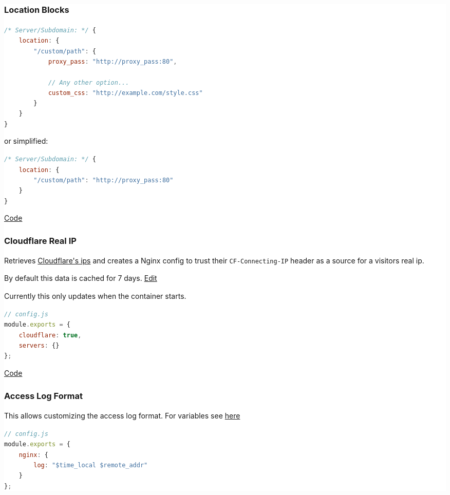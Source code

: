 
### Location Blocks

```js
/* Server/Subdomain: */ {
	location: {
		"/custom/path": {
			proxy_pass: "http://proxy_pass:80",

			// Any other option...
			custom_css: "http://example.com/style.css"
		}
	}
}
```

or simplified:

```js
/* Server/Subdomain: */ {
	location: {
		"/custom/path": "http://proxy_pass:80"
	}
}
```

[Code](https://github.com/Netfloex/Nginx/blob/master/src/lib/createConfig.ts)

### Cloudflare Real IP

Retrieves [Cloudflare's ips](https://api.cloudflare.com/client/v4/ips) and creates a Nginx config to trust their `CF-Connecting-IP` header as a source for a visitors real ip.

By default this data is cached for 7 days. [Edit](https://github.com/Netfloex/Nginx#cloudflare-cache-duration)

Currently this only updates when the container starts.

```js
// config.js
module.exports = {
	cloudflare: true,
	servers: {}
};
```

[Code](https://github.com/Netfloex/Nginx/blob/master/src/utils/enableCloudflare.ts)

### Access Log Format

This allows customizing the access log format.
For variables see [here](https://nginx.org/en/docs/varindex.html)

```js
// config.js
module.exports = {
	nginx: {
		log: "$time_local $remote_addr"
	}
};
```
